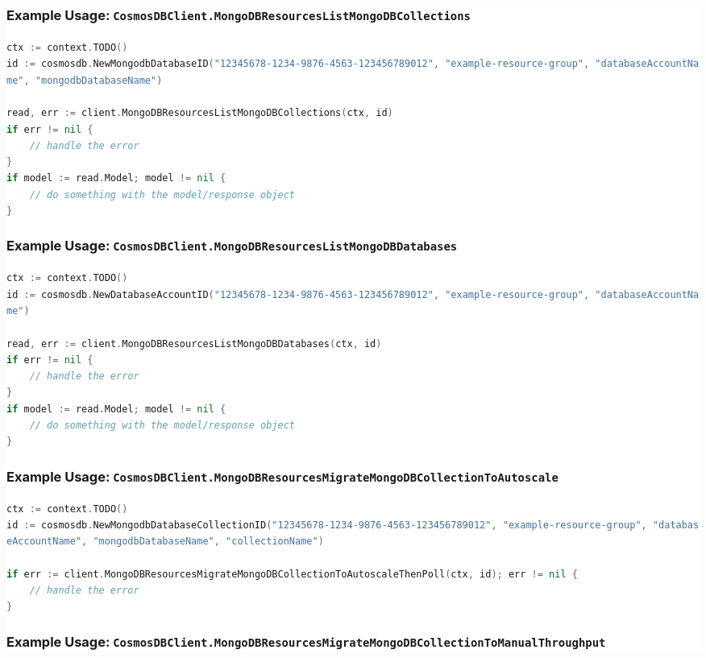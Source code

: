 
### Example Usage: `CosmosDBClient.MongoDBResourcesListMongoDBCollections`

```go
ctx := context.TODO()
id := cosmosdb.NewMongodbDatabaseID("12345678-1234-9876-4563-123456789012", "example-resource-group", "databaseAccountName", "mongodbDatabaseName")

read, err := client.MongoDBResourcesListMongoDBCollections(ctx, id)
if err != nil {
	// handle the error
}
if model := read.Model; model != nil {
	// do something with the model/response object
}
```


### Example Usage: `CosmosDBClient.MongoDBResourcesListMongoDBDatabases`

```go
ctx := context.TODO()
id := cosmosdb.NewDatabaseAccountID("12345678-1234-9876-4563-123456789012", "example-resource-group", "databaseAccountName")

read, err := client.MongoDBResourcesListMongoDBDatabases(ctx, id)
if err != nil {
	// handle the error
}
if model := read.Model; model != nil {
	// do something with the model/response object
}
```


### Example Usage: `CosmosDBClient.MongoDBResourcesMigrateMongoDBCollectionToAutoscale`

```go
ctx := context.TODO()
id := cosmosdb.NewMongodbDatabaseCollectionID("12345678-1234-9876-4563-123456789012", "example-resource-group", "databaseAccountName", "mongodbDatabaseName", "collectionName")

if err := client.MongoDBResourcesMigrateMongoDBCollectionToAutoscaleThenPoll(ctx, id); err != nil {
	// handle the error
}
```


### Example Usage: `CosmosDBClient.MongoDBResourcesMigrateMongoDBCollectionToManualThroughput`
